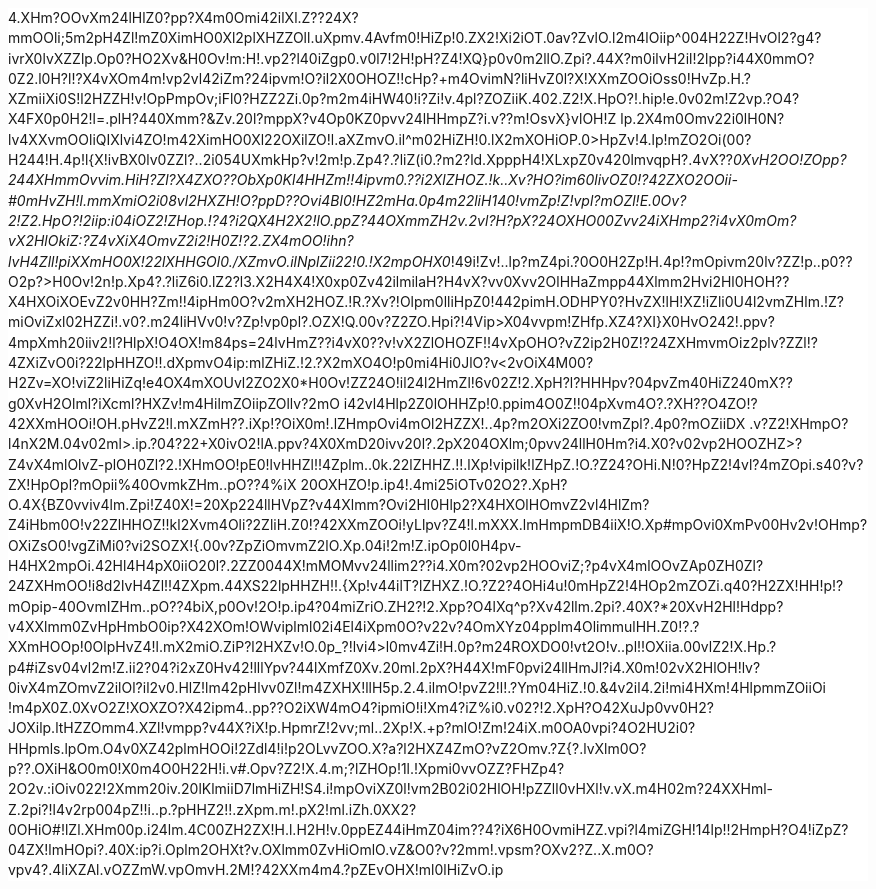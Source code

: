 4.XHm?OOvXm24lHlZ0?pp?X4m0Omi42ilXl.Z??24X?mmOOli;5m2pH4Zl!mZ0XimHO0Xl2plXHZZOll.uXpmv.4Avfm0!HiZp!0.ZX2!Xi2iOT.0av?ZvlO.l2m4lOiip^004H22Z!HvOl2?g4?ivrX0lvXZZlp.Op0?HO2Xv&H0Ov!m:H!.vp2?l40iZgp0.v0l7!2H!pH?Z4!XQ}p0v0m2llO.Zpi?.44X?m0ilvH2il!2lpp?i44X0mmO?0Z2.l0H?l!?X4vXOm4m!vp2vl42iZm?24ipvm!O?il2X0OHOZ!!cHp?+m4OvimN?liHvZ0l?X!XXmZOOiOss0!HvZp.H.?XZmiiXi0S!l2HZZH!v!OpPmpOv;iFl0?HZZ2Zi.0p?m2m4iHW40!i?Zi!v.4pl?ZOZiiK.402.Z2!X.HpO?!.hip!e.0v02m!Z2vp.?O4?X4FX0p0H2!l=.plH?440Xmm?&Zv.20l?mppX?v4Op0KZ0pvv24lHHmpZ?i.v??m!OsvX}vlOH!Z lp.2X4m0Omv22i0lH0N?lv4XXvmOOliQIXlvi4ZO!m42XimHO0Xl22OXilZO!l.aXZmvO.il^m02HiZH!0.lX2mXOHiOP.0>HpZv!4.lp!mZO2Oi(00?H244!H.4p!l{X!ivBX0lv0ZZl?..2i054UXmkHp?v!2m!p.Zp4?.?liZ(i0.?m2?ld.XpppH4!XLxpZ0v420lmvqpH?.4vX??_0XvH2OO!ZOpp?244XHmmOvvim.HiH?Zl?X4ZXO??ObXp0Kl4HHZm!!4ipvm0.??i2XlZHOZ.!k..Xv?HO?im60livOZ0!?42ZXO2OOii-#0mHvZH!l.mmXmiO2i08vl2HXZH!O?ppD??Ovi4Bl0!HZ2mHa.0p4m22liH140!vmZp!Z!vpl?mOZl!E.0Ov?2!Z2.HpO?!2iip:i04iOZ2!ZHop.!?4?i2QX4H2X2!lO.ppZ?44OXmmZH2v.2vl?H?pX?24OXHO00Zvv24iXHmp2?i4vX0mOm?vX2HlOkiZ:?Z4vXiX4OmvZ2i2!H0Z!?2.ZX4mOO!ihn?lvH4Zll!piXXmHO0X!22lXHHGOl0./XZmvO.ilNplZii22!0.!X2mpOHX0_!49i!Zv!..lp?mZ4pi.?0O0H2Zp!H.4p!?mOpivm20lv?ZZ!p..p0??O2p?>H0Ov!2n!p.Xp4?.?liZ6i0.lZ2?l3.X2H4X4!X0xp0Zv42ilmilaH?H4vX?vv0Xvv2OlHHaZmpp44Xlmm2Hvi2Hl0HOH??X4HXOiXOEvZ2v0HH?Zm!!4ipHm0O?v2mXH2HOZ.!R.?Xv?!Olpm0lliHpZ0!442pimH.ODHPY0?HvZX!lH!XZ!iZli0U4l2vmZHlm.!Z?miOviZxl02HZZi!.v0?.m24liHVv0!v?Zp!vp0pl?.OZX!Q.00v?Z2ZO.Hpi?!4Vip>X04vvpm!ZHfp.XZ4?XI}X0HvO242!.ppv?4mpXmh20iiv2!l?HlpX!O4OX!m84ps=24lvHmZ??i4vX0??v!vX2ZlOHOZF!!4vXpOHO?vZ2ip2H0Z!?24ZXHmvmOiz2plv?ZZl!?4ZXiZvO0i?22lpHHZO!!.dXpmvO4ip:mlZHiZ.!2.?X2mXO4O!p0mi4Hi0JlO?v<2vOiX4M00?H2Zv=XO!viZ2liHiZq!e4OX4mXOUvl2ZO2X0*H0Ov!ZZ24O!il24l2HmZl!6v02Z!2.XpH?l?HHHpv?04pvZm40HiZ240mX??g0XvH2Olml?iXcml?HXZv!m4HilmZOiipZOllv?2mO i42vl4Hlp2Z0lOHHZp!0.ppim4O0Z!!04pXvm4O?.?XH??O4ZO!?42XXmHOOi!OH.pHvZ2!l.mXZmH??.iXp!?OiX0m!.lZHmpOvi4mOl2HZZX!..4p?m2OXi2ZO0!vmZpl?.4p0?mOZiiDX .v?Z2!XHmpO?l4nX2M.04v02ml>.ip.?04?22+X0ivO2!lA.ppv?4X0XmD20ivv20l?.2pX204OXlm;0pvv24llH0Hm?i4.X0?v02vp2HOOZHZ>?Z4vX4mlOlvZ-plOH0Zl?2.!XHmOO!pE0!lvHHZl!!4Zplm..0k.22lZHHZ.!!.lXp!vipilk!lZHpZ.!O.?Z24?OHi.N!0?HpZ2!4vl?4mZOpi.s40?v?ZX!HpOpl?mOpii%40OvmkZHm..pO??4%iX 20OXHZO!p.ip4!.4mi25iOTv02O2?.XpH?O.4X{BZ0vviv4lm.Zpi!Z40X!=20Xp224llHVpZ?v44Xlmm?Ovi2Hl0Hlp2?X4HXOlHOmvZ2vl4HlZm?Z4iHbm0O!v22ZlHHOZ!!kl2Xvm4Oli?2ZliH.Z0!?42XXmZOOi!yLlpv?Z4!l.mXXX.lmHmpmDB4iiX!O.Xp#mpOvi0XmPv00Hv2v!OHmp?OXiZsO0!vgZiMi0?vi2SOZX!{.00v?ZpZiOmvmZ2lO.Xp.04i!2m!Z.ipOp0l0H4pv-H4HX2mpOi.42Hl4H4pX0iiO20l?.2ZZ0044X!mMOMvv24llim2??i4.X0m?02vp2HOOviZ;?p4vX4mlOOvZAp0ZH0Zl?24ZXHmOO!i8d2lvH4Zl!!4ZXpm.44XS22lpHHZH!!.{Xp!v44ilT?lZHXZ.!O.?Z2?4OHi4u!0mHpZ2!4HOp2mZOZi.q40?H2ZX!HH!p!?mOpip-40OvmIZHm..pO??4biX,p0Ov!2O!p.ip4?04miZriO.ZH2?!2.Xpp?O4lXq^p?Xv42llm.2pi?.40X?*20XvH2Hl!Hdpp?v4XXlmm0ZvHpHmbO0ip?X42XOm!OWviplml02i4El4iXpm0O?v22v?4OmXYz04pplm4OlimmulHH.Z0!?.?XXmHOOp!0OlpHvZ4!l.mX2miO.ZiP?l2HXZv!O.0p_?!lvi4>l0mv4Zi!H.0p?m24ROXDO0!vt2O!v..pl!!OXiia.00vlZ2!X.Hp.?p4#iZsv04vl2m!Z.ii2?04?i2xZ0Hv42!lllYpv?44lXmfZ0Xv.20ml.2pX?H44X!mF0pvi24llHmJl?i4.X0m!02vX2HlOH!lv?0ivX4mZOmvZ2ilOl?il2v0.HlZ!lm42pHlvv0Zl!m4ZXHX!llH5p.2.4.ilmO!pvZ2!l!.?Ym04HiZ.!0.&4v2il4.2i!mi4HXm!4HlpmmZOiiOi !m4pX0Z.0XvO2Z!XOXZO?X42ipm4..pp??O2iXW4mO4?ipmiO!i!Xm4?iZ%i0.v02?!2.XpH?O42XuJp0vv0H2?JOXilp.ltHZZOmm4.XZl!vmpp?v44X?iX!p.HpmrZ!2vv;ml..2Xp!X.+p?mlO!Zm!24iX.m0OA0vpi?4O2HU2i0?HHpmls.lpOm.O4v0XZ42plmHOOi!2Zdl4!i!p2OLvvZOO.X?a?l2HXZ4ZmO?vZ2Omv.?Z{?.lvXlm0O?p??.OXiH&O0m0!X0m4O0H22H!i.v#.Opv?Z2!X.4.m;?lZHOp!1l.!Xpmi0vvOZZ?FHZp4?2O2v.:iOiv022!2Xmm20iv.20lKlmiiD7lmHiZH!S4.i!mpOviXZ0l!vm2B02i02HlOH!pZZll0vHXl!v.vX.m4H02m?24XXHml-Z.2pi?!l4v2rp004pZ!!i..p.?pHHZ2!!.zXpm.m!.pX2!ml.iZh.0XX2?0OHiO#!lZl.XHm00p.i24lm.4C00ZH2ZX!H.l.H2H!v.0ppEZ44iHmZ04im??4?iX6H0OvmiHZZ.vpi?l4miZGH!14lp!!2HmpH?O4!iZpZ?04ZX!lmHOpi?.40X:ip?i.Oplm2OHXt?v.OXlmm0ZvHiOmlO.vZ&O0?v?2mm!.vpsm?OXv2?Z..X.m0O?vpv4?.4liXZAl.vOZZmW.vpOmvH.2M!?42XXm4m4.?pZEvOHX!ml0lHiZvO.ip